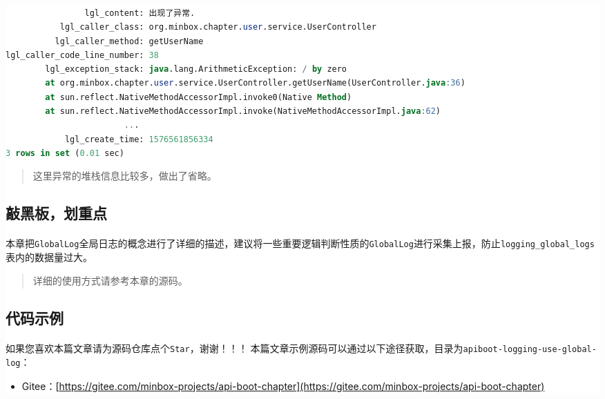 ```sql
                lgl_content: 出现了异常.
           lgl_caller_class: org.minbox.chapter.user.service.UserController
          lgl_caller_method: getUserName
lgl_caller_code_line_number: 38
        lgl_exception_stack: java.lang.ArithmeticException: / by zero
        at org.minbox.chapter.user.service.UserController.getUserName(UserController.java:36)
        at sun.reflect.NativeMethodAccessorImpl.invoke0(Native Method)
        at sun.reflect.NativeMethodAccessorImpl.invoke(NativeMethodAccessorImpl.java:62)
						...
            lgl_create_time: 1576561856334
3 rows in set (0.01 sec)

```

> 这里异常的堆栈信息比较多，做出了省略。

## 敲黑板，划重点

本章把`GlobalLog`全局日志的概念进行了详细的描述，建议将一些重要逻辑判断性质的`GlobalLog`进行采集上报，防止`logging_global_logs`表内的数据量过大。

> 详细的使用方式请参考本章的源码。

## 代码示例
如果您喜欢本篇文章请为源码仓库点个`Star`，谢谢！！！
本篇文章示例源码可以通过以下途径获取，目录为`apiboot-logging-use-global-log`：

- Gitee：[https://gitee.com/minbox-projects/api-boot-chapter](https://gitee.com/minbox-projects/api-boot-chapter)